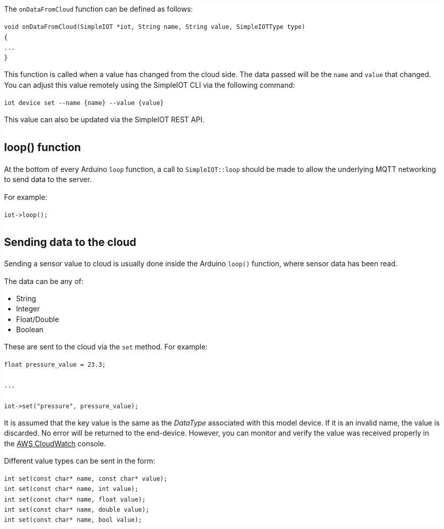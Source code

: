 The `onDataFromCloud` function can be defined as follows:

```
void onDataFromCloud(SimpleIOT *iot, String name, String value, SimpleIOTType type)
{
...
}
```

This function is called when a value has changed from the cloud side. The data passed will be the `name` and `value` that changed. You can adjust this value remotely using the SimpleIOT CLI via the following command:

```
iot device set --name {name} --value {value}
```

This value can also be updated via the SimpleIOT REST API.

## loop() function

At the bottom of every Arduino `loop` function, a call to `SimpleIOT::loop` should be made to allow the underlying MQTT networking to send data to the server.

For example:
```
iot->loop();
```

## Sending data to the cloud

Sending a sensor value to cloud is usually done inside the Arduino `loop()` function, where sensor data has been read.

The data can be any of:

- String
- Integer
- Float/Double
- Boolean

These are sent to the cloud via the `set` method. For example:
```
float pressure_value = 23.3;

...

iot->set("pressure", pressure_value);
```
It is assumed that the key value is the same as the _DataType_ associated with this model device. If it is an invalid name, the value is discarded. No error will be returned to the end-device. However, you can monitor and verify the value was received properly in the [AWS CloudWatch](https://aws.amazon.com/cloudwatch/) console.

Different value types can be sent in the form:

```
int set(const char* name, const char* value);
int set(const char* name, int value);
int set(const char* name, float value);
int set(const char* name, double value);
int set(const char* name, bool value);
```
